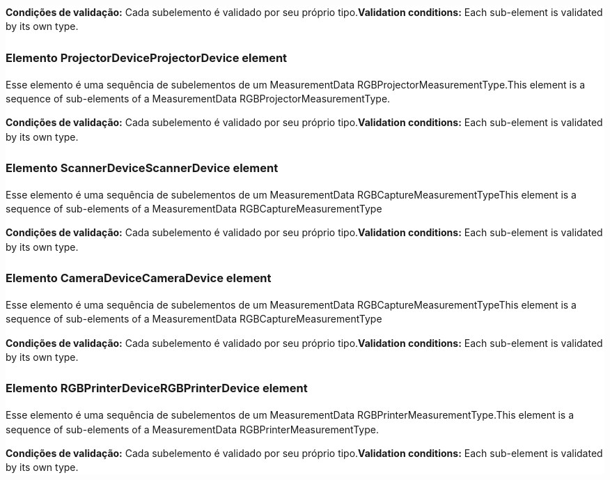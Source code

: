 <span data-ttu-id="edc89-232">**Condições de validação:** Cada subelemento é validado por seu próprio tipo.</span><span class="sxs-lookup"><span data-stu-id="edc89-232">**Validation conditions:** Each sub-element is validated by its own type.</span></span>

### <a name="projectordevice-element"></a><span data-ttu-id="edc89-233">Elemento ProjectorDevice</span><span class="sxs-lookup"><span data-stu-id="edc89-233">ProjectorDevice element</span></span>

<span data-ttu-id="edc89-234">Esse elemento é uma sequência de subelementos de um MeasurementData RGBProjectorMeasurementType.</span><span class="sxs-lookup"><span data-stu-id="edc89-234">This element is a sequence of sub-elements of a MeasurementData RGBProjectorMeasurementType.</span></span>

<span data-ttu-id="edc89-235">**Condições de validação:** Cada subelemento é validado por seu próprio tipo.</span><span class="sxs-lookup"><span data-stu-id="edc89-235">**Validation conditions:** Each sub-element is validated by its own type.</span></span>

### <a name="scannerdevice-element"></a><span data-ttu-id="edc89-236">Elemento ScannerDevice</span><span class="sxs-lookup"><span data-stu-id="edc89-236">ScannerDevice element</span></span>

<span data-ttu-id="edc89-237">Esse elemento é uma sequência de subelementos de um MeasurementData RGBCaptureMeasurementType</span><span class="sxs-lookup"><span data-stu-id="edc89-237">This element is a sequence of sub-elements of a MeasurementData RGBCaptureMeasurementType</span></span>

<span data-ttu-id="edc89-238">**Condições de validação:** Cada subelemento é validado por seu próprio tipo.</span><span class="sxs-lookup"><span data-stu-id="edc89-238">**Validation conditions:** Each sub-element is validated by its own type.</span></span>

### <a name="cameradevice-element"></a><span data-ttu-id="edc89-239">Elemento CameraDevice</span><span class="sxs-lookup"><span data-stu-id="edc89-239">CameraDevice element</span></span>

<span data-ttu-id="edc89-240">Esse elemento é uma sequência de subelementos de um MeasurementData RGBCaptureMeasurementType</span><span class="sxs-lookup"><span data-stu-id="edc89-240">This element is a sequence of sub-elements of a MeasurementData RGBCaptureMeasurementType</span></span>

<span data-ttu-id="edc89-241">**Condições de validação:** Cada subelemento é validado por seu próprio tipo.</span><span class="sxs-lookup"><span data-stu-id="edc89-241">**Validation conditions:** Each sub-element is validated by its own type.</span></span>

### <a name="rgbprinterdevice-element"></a><span data-ttu-id="edc89-242">Elemento RGBPrinterDevice</span><span class="sxs-lookup"><span data-stu-id="edc89-242">RGBPrinterDevice element</span></span>

<span data-ttu-id="edc89-243">Esse elemento é uma sequência de subelementos de um MeasurementData RGBPrinterMeasurementType.</span><span class="sxs-lookup"><span data-stu-id="edc89-243">This element is a sequence of sub-elements of a MeasurementData RGBPrinterMeasurementType.</span></span>

<span data-ttu-id="edc89-244">**Condições de validação:** Cada subelemento é validado por seu próprio tipo.</span><span class="sxs-lookup"><span data-stu-id="edc89-244">**Validation conditions:** Each sub-element is validated by its own type.</span></span>
